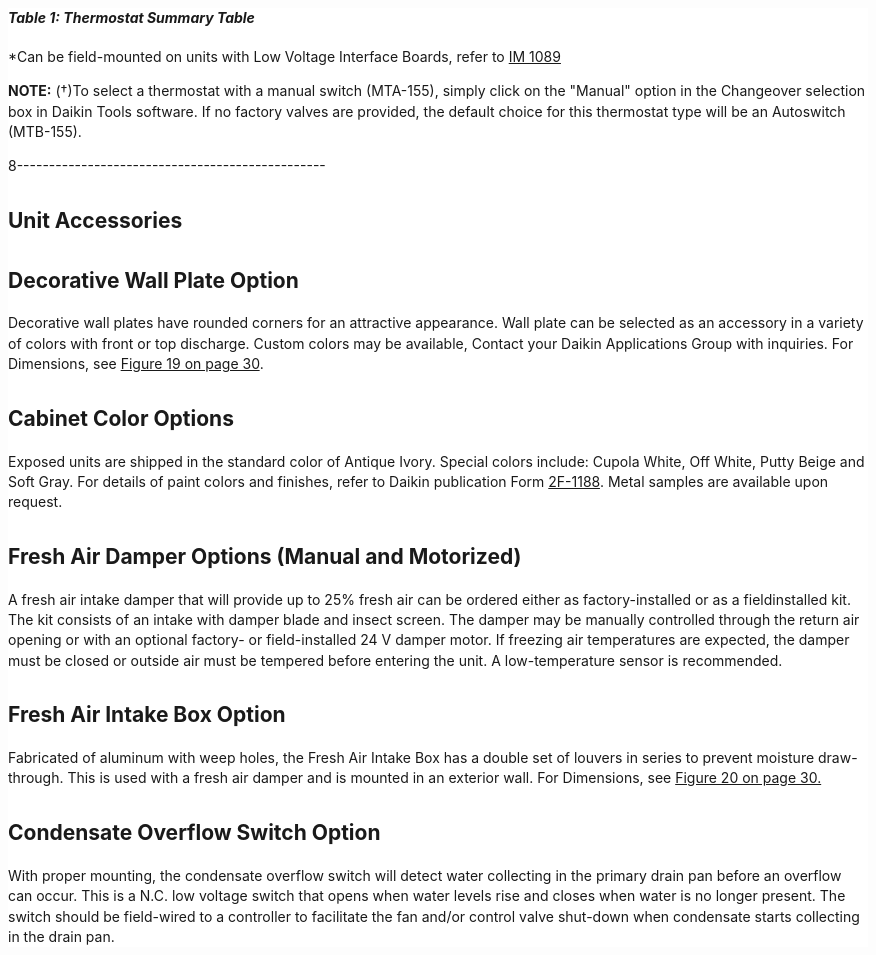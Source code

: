 #### <span id="page-7-1"></span>*Table 1: Thermostat Summary Table*


\*Can be field-mounted on units with Low Voltage Interface Boards, refer to [IM 1089](http://www.DaikinApplied.com)

**NOTE:** (†)To select a thermostat with a manual switch (MTA-155), simply click on the "Manual" option in the Changeover selection box in Daikin Tools software. If no factory valves are provided, the default choice for this thermostat type will be an Autoswitch (MTB-155).

8------------------------------------------------



## **Unit Accessories**

## **Decorative Wall Plate Option**

Decorative wall plates have rounded corners for an attractive appearance. Wall plate can be selected as an accessory in a variety of colors with front or top discharge. Custom colors may be available, Contact your Daikin Applications Group with inquiries. For Dimensions, see [Figure 19 on page 30](#page-29-1).

## **Cabinet Color Options**

Exposed units are shipped in the standard color of Antique Ivory. Special colors include: Cupola White, Off White, Putty Beige and Soft Gray. For details of paint colors and finishes, refer to Daikin publication Form [2F-1188](http://www.DaikinApplied.com). Metal samples are available upon request.

## **Fresh Air Damper Options (Manual and Motorized)**

A fresh air intake damper that will provide up to 25% fresh air can be ordered either as factory-installed or as a fieldinstalled kit. The kit consists of an intake with damper blade and insect screen. The damper may be manually controlled through the return air opening or with an optional factory- or field-installed 24 V damper motor. If freezing air temperatures are expected, the damper must be closed or outside air must be tempered before entering the unit. A low-temperature sensor is recommended.

## **Fresh Air Intake Box Option**

Fabricated of aluminum with weep holes, the Fresh Air Intake Box has a double set of louvers in series to prevent moisture draw-through. This is used with a fresh air damper and is mounted in an exterior wall. For Dimensions, see [Figure 20 on page 30.](#page-29-2)

## **Condensate Overflow Switch Option**

With proper mounting, the condensate overflow switch will detect water collecting in the primary drain pan before an overflow can occur. This is a N.C. low voltage switch that opens when water levels rise and closes when water is no longer present. The switch should be field-wired to a controller to facilitate the fan and/or control valve shut-down when condensate starts collecting in the drain pan.
